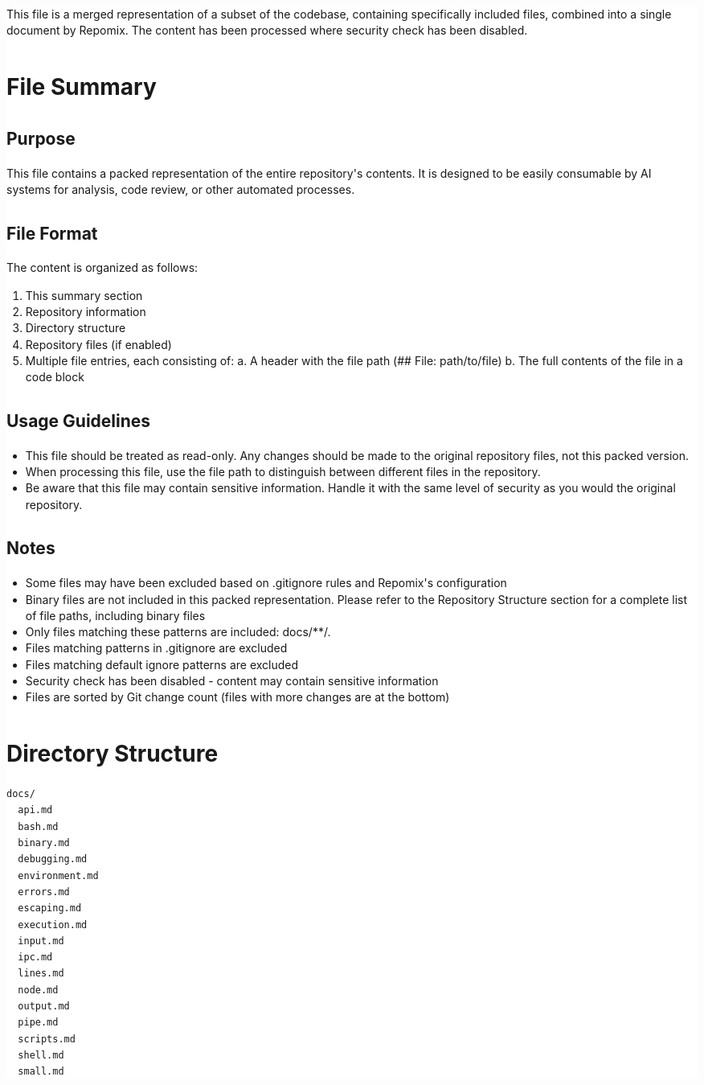 This file is a merged representation of a subset of the codebase, containing specifically included files, combined into a single document by Repomix.
The content has been processed where security check has been disabled.

# File Summary

## Purpose
This file contains a packed representation of the entire repository's contents.
It is designed to be easily consumable by AI systems for analysis, code review,
or other automated processes.

## File Format
The content is organized as follows:
1. This summary section
2. Repository information
3. Directory structure
4. Repository files (if enabled)
5. Multiple file entries, each consisting of:
  a. A header with the file path (## File: path/to/file)
  b. The full contents of the file in a code block

## Usage Guidelines
- This file should be treated as read-only. Any changes should be made to the
  original repository files, not this packed version.
- When processing this file, use the file path to distinguish
  between different files in the repository.
- Be aware that this file may contain sensitive information. Handle it with
  the same level of security as you would the original repository.

## Notes
- Some files may have been excluded based on .gitignore rules and Repomix's configuration
- Binary files are not included in this packed representation. Please refer to the Repository Structure section for a complete list of file paths, including binary files
- Only files matching these patterns are included: docs/**/*.*
- Files matching patterns in .gitignore are excluded
- Files matching default ignore patterns are excluded
- Security check has been disabled - content may contain sensitive information
- Files are sorted by Git change count (files with more changes are at the bottom)

# Directory Structure
```
docs/
  api.md
  bash.md
  binary.md
  debugging.md
  environment.md
  errors.md
  escaping.md
  execution.md
  input.md
  ipc.md
  lines.md
  node.md
  output.md
  pipe.md
  scripts.md
  shell.md
  small.md
```